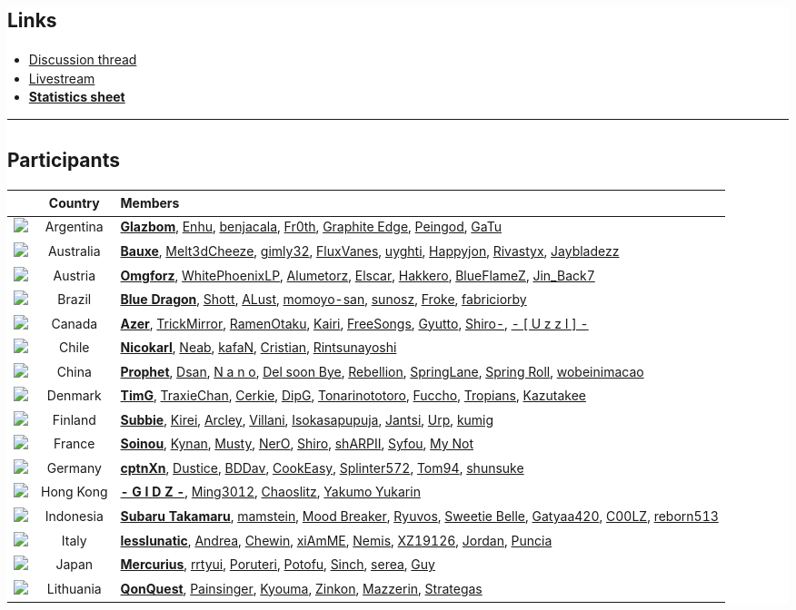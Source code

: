 ## Links

- [Discussion thread](https://osu.ppy.sh/forum/p/3410198)
- [Livestream](https://www.twitch.tv/osulive/)
- **[Statistics sheet](https://owc.nicarim.pw/results/view/3)**

------------------------------------------------------------------------

## Participants

| | Country | Members |
| :-: | :-: | :-- |
| ![][flag_AR] | Argentina | **[Glazbom](https://osu.ppy.sh/users/608277)**, [Enhu](https://osu.ppy.sh/users/2840499), [benjacala](https://osu.ppy.sh/users/1625740), [Fr0th](https://osu.ppy.sh/users/3458870), [Graphite Edge](https://osu.ppy.sh/users/825712), [Peingod](https://osu.ppy.sh/users/2212941), [GaTu](https://osu.ppy.sh/users/3583351) |
| ![][flag_AU] |Australia | **[Bauxe](https://osu.ppy.sh/users/1881685)**, [Melt3dCheeze](https://osu.ppy.sh/users/634837), [gimly32](https://osu.ppy.sh/users/3448993), [FluxVanes](https://osu.ppy.sh/users/655267), [uyghti](https://osu.ppy.sh/users/3641404), [Happyjon](https://osu.ppy.sh/users/5543), [Rivastyx](https://osu.ppy.sh/users/2719307), [Jaybladezz](https://osu.ppy.sh/users/3725492) |
| ![][flag_AT] |Austria| **[Omgforz](https://osu.ppy.sh/users/578943)**, [WhitePhoenixLP](https://osu.ppy.sh/users/1426098), [Alumetorz](https://osu.ppy.sh/users/1145984), [Elscar](https://osu.ppy.sh/users/2253511), [Hakkero](https://osu.ppy.sh/users/177913), [BlueFlameZ](https://osu.ppy.sh/users/3506191), [Jin_Back7](https://osu.ppy.sh/users/1238524)|
| ![][flag_BR] |Brazil | **[Blue Dragon](https://osu.ppy.sh/users/19048)**, [Shott](https://osu.ppy.sh/users/965354), [ALust](https://osu.ppy.sh/users/1558603), [momoyo-san](https://osu.ppy.sh/users/2038069), [sunosz](https://osu.ppy.sh/users/3007342), [Froke](https://osu.ppy.sh/users/602913), [fabriciorby](https://osu.ppy.sh/users/209664)|
| ![][flag_CA] |Canada | **[Azer](https://osu.ppy.sh/users/2155578)**, [TrickMirror](https://osu.ppy.sh/users/2138739), [RamenOtaku](https://osu.ppy.sh/users/980956), [Kairi](https://osu.ppy.sh/users/1586237), [FreeSongs](https://osu.ppy.sh/users/2116792), [Gyutto](https://osu.ppy.sh/users/2701210), [Shiro-](https://osu.ppy.sh/users/2170128), [- [ U z z I ] -](https://osu.ppy.sh/users/1928230) |
| ![][flag_CL] |Chile| **[Nicokarl](https://osu.ppy.sh/users/1600281)**, [Neab](https://osu.ppy.sh/users/916693), [kafaN](https://osu.ppy.sh/users/1489743), [Cristian](https://osu.ppy.sh/users/194345), [Rintsunayoshi](https://osu.ppy.sh/users/1379717)|
| ![][flag_CN] |China| **[Prophet](https://osu.ppy.sh/users/651307)**, [Dsan](https://osu.ppy.sh/users/1266166), [N a n o](https://osu.ppy.sh/users/694114), [Del soon Bye](https://osu.ppy.sh/users/629717), [Rebellion](https://osu.ppy.sh/users/2896273), [SpringLane](https://osu.ppy.sh/users/1343504), [Spring Roll](https://osu.ppy.sh/users/2499198), [wobeinimacao](https://osu.ppy.sh/users/350723) |
| ![][flag_DK] |Denmark| **[TimG](https://osu.ppy.sh/users/1879963)**, [TraxieChan](https://osu.ppy.sh/users/455552), [Cerkie](https://osu.ppy.sh/users/2533400), [DipG](https://osu.ppy.sh/users/2983311), [Tonarinototoro](https://osu.ppy.sh/users/2678812), [Fuccho](https://osu.ppy.sh/users/3053382), [Tropians](https://osu.ppy.sh/users/2536611), [Kazutakee](https://osu.ppy.sh/users/2637514) |
| ![][flag_FI] |Finland | **[Subbie](https://osu.ppy.sh/users/1590138)**, [Kirei](https://osu.ppy.sh/users/3250863), [Arcley](https://osu.ppy.sh/users/1916349), [Villani](https://osu.ppy.sh/users/1979316), [Isokasapupuja](https://osu.ppy.sh/users/1770462), [Jantsi](https://osu.ppy.sh/users/1644225), [Urp](https://osu.ppy.sh/users/1534396), [kumig](https://osu.ppy.sh/users/3298140)|
| ![][flag_FR] |France | **[Soinou](https://osu.ppy.sh/users/1664519)**, [Kynan](https://osu.ppy.sh/users/1093361), [Musty](https://osu.ppy.sh/users/251683), [NerO](https://osu.ppy.sh/users/1545031), [Shiro](https://osu.ppy.sh/users/113005), [shARPII](https://osu.ppy.sh/users/776257), [Syfou](https://osu.ppy.sh/users/1572956), [My Not](https://osu.ppy.sh/users/1572405) |
| ![][flag_DE] |Germany| **[cptnXn](https://osu.ppy.sh/users/495272)**, [Dustice](https://osu.ppy.sh/users/754565), [BDDav](https://osu.ppy.sh/users/1164526), [CookEasy](https://osu.ppy.sh/users/453226), [Splinter572](https://osu.ppy.sh/users/846038), [Tom94](https://osu.ppy.sh/users/1857058), [shunsuke](https://osu.ppy.sh/users/2028641) |
| ![][flag_HK] |Hong Kong | **[- G I D Z -](https://osu.ppy.sh/users/2286528)**, [Ming3012](https://osu.ppy.sh/users/1583218), [Chaoslitz](https://osu.ppy.sh/users/3621552), [Yakumo Yukarin](https://osu.ppy.sh/users/562623) |
| ![][flag_ID] |Indonesia | **[Subaru Takamaru](https://osu.ppy.sh/users/1762922)**, [mamstein](https://osu.ppy.sh/users/3035210), [Mood Breaker](https://osu.ppy.sh/users/692065), [Ryuvos](https://osu.ppy.sh/users/2020531), [Sweetie Belle](https://osu.ppy.sh/users/2291870), [Gatyaa420](https://osu.ppy.sh/users/984132), [C00LZ](https://osu.ppy.sh/users/1128514), [reborn513](https://osu.ppy.sh/users/1577554) |
| ![][flag_IT] |Italy| **[lesslunatic](https://osu.ppy.sh/users/1227377)**, [Andrea](https://osu.ppy.sh/users/33599), [Chewin](https://osu.ppy.sh/users/617323), [xiAmME](https://osu.ppy.sh/users/1428960), [Nemis](https://osu.ppy.sh/users/1635091), [XZ19126](https://osu.ppy.sh/users/1656340), [Jordan](https://osu.ppy.sh/users/618549), [Puncia](https://osu.ppy.sh/users/782633) |
| ![][flag_JP] |Japan | **[Mercurius](https://osu.ppy.sh/users/589550)**, [rrtyui](https://osu.ppy.sh/users/352328), [Poruteri](https://osu.ppy.sh/users/1379576), [Potofu](https://osu.ppy.sh/users/657404), [Sinch](https://osu.ppy.sh/users/360552), [serea](https://osu.ppy.sh/users/371961), [Guy](https://osu.ppy.sh/users/91738) |
| ![][flag_LT] |Lithuania | **[QonQuest](https://osu.ppy.sh/users/988503)**, [Painsinger](https://osu.ppy.sh/users/697843), [Kyouma](https://osu.ppy.sh/users/2070247), [Zinkon](https://osu.ppy.sh/users/85043), [Mazzerin](https://osu.ppy.sh/users/2942381), [Strategas](https://osu.ppy.sh/users/2971837)|

[flag_AR]: /wiki/shared/flag/AR.gif
[flag_AT]: /wiki/shared/flag/AT.gif
[flag_AU]: /wiki/shared/flag/AU.gif
[flag_BR]: /wiki/shared/flag/BR.gif
[flag_CA]: /wiki/shared/flag/CA.gif
[flag_CL]: /wiki/shared/flag/CL.gif
[flag_CN]: /wiki/shared/flag/CN.gif
[flag_DE]: /wiki/shared/flag/DE.gif
[flag_DK]: /wiki/shared/flag/DK.gif
[flag_ES]: /wiki/shared/flag/ES.gif
[flag_FI]: /wiki/shared/flag/FI.gif
[flag_FR]: /wiki/shared/flag/FR.gif
[flag_GB]: /wiki/shared/flag/GB.gif
[flag_HK]: /wiki/shared/flag/HK.gif
[flag_ID]: /wiki/shared/flag/ID.gif
[flag_IT]: /wiki/shared/flag/IT.gif
[flag_JP]: /wiki/shared/flag/JP.gif
[flag_KR]: /wiki/shared/flag/KR.gif
[flag_LT]: /wiki/shared/flag/LT.gif
[flag_MX]: /wiki/shared/flag/MX.gif
[flag_MY]: /wiki/shared/flag/MY.gif
[flag_NL]: /wiki/shared/flag/NL.gif
[flag_NO]: /wiki/shared/flag/NO.gif
[flag_NZ]: /wiki/shared/flag/NZ.gif
[flag_PH]: /wiki/shared/flag/PH.gif
[flag_PL]: /wiki/shared/flag/PL.gif
[flag_PT]: /wiki/shared/flag/PT.gif
[flag_RU]: /wiki/shared/flag/RU.gif
[flag_SE]: /wiki/shared/flag/SE.gif
[flag_SG]: /wiki/shared/flag/SG.gif
[flag_TW]: /wiki/shared/flag/TW.gif
[flag_UA]: /wiki/shared/flag/UA.gif
[flag_US]: /wiki/shared/flag/US.gif